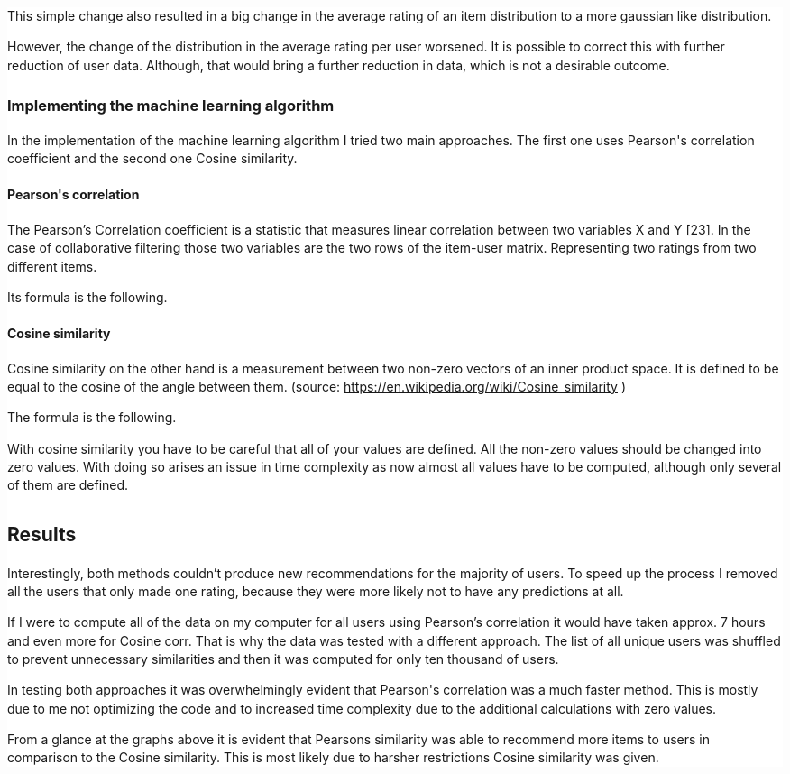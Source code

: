 This simple change also resulted in a big change in the average rating of an item distribution to a more gaussian like distribution.

However, the change of the distribution in the average rating per user worsened. It is possible to correct this with further reduction of user data. Although, that would bring a further reduction in data, which is not a desirable outcome.

<a name="machine"></a>

### Implementing the machine learning algorithm

In the implementation of the machine learning algorithm I tried two main approaches. The first one uses Pearson's correlation coefficient and the second one Cosine similarity.

<a name="pearsons"></a>

#### Pearson's correlation

The Pearson’s Correlation coefficient is a statistic that measures linear correlation between two variables X and Y [23]. In the case of collaborative filtering those two variables are the two rows of the item-user matrix. Representing two ratings from two different items.

Its formula is the following.

<a name="cosine"></a>

#### Cosine similarity

Cosine similarity on the other hand is a measurement between two non-zero vectors of an inner product space. It is defined to be equal to the cosine of the angle between them. (source: https://en.wikipedia.org/wiki/Cosine_similarity )

The formula is the following.

With cosine similarity you have to be careful that all of your values are defined. All the non-zero values should be changed into zero values. With doing so arises an issue in time complexity as now almost all values have to be computed, although only several of them are defined.
<a name="results"></a>

## Results

Interestingly, both methods couldn’t produce new recommendations for the majority of users. To speed up the process I removed all the users that only made one rating, because they were more likely not to have any predictions at all.

If I were to compute all of the data on my computer for all users using Pearson’s correlation it would have taken approx. 7 hours and even more for Cosine corr. That is why the data was tested with a different approach. The list of all unique users was shuffled to prevent unnecessary similarities and then it was computed for only ten thousand of users.

In testing both approaches it was overwhelmingly evident that Pearson's correlation was a much faster method. This is mostly due to me not optimizing the code and to increased time complexity due to the additional calculations with zero values.

From a glance at the graphs above it is evident that Pearsons similarity was able to recommend more items to users in comparison to the Cosine similarity. This is most likely due to harsher restrictions Cosine similarity was given.
